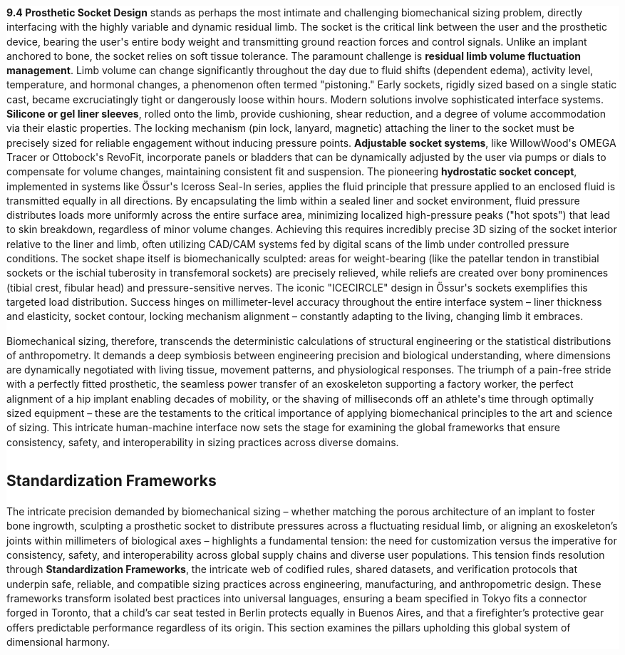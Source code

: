 **9.4 Prosthetic Socket Design** stands as perhaps the most intimate and challenging biomechanical sizing problem, directly interfacing with the highly variable and dynamic residual limb. The socket is the critical link between the user and the prosthetic device, bearing the user's entire body weight and transmitting ground reaction forces and control signals. Unlike an implant anchored to bone, the socket relies on soft tissue tolerance. The paramount challenge is **residual limb volume fluctuation management**. Limb volume can change significantly throughout the day due to fluid shifts (dependent edema), activity level, temperature, and hormonal changes, a phenomenon often termed "pistoning." Early sockets, rigidly sized based on a single static cast, became excruciatingly tight or dangerously loose within hours. Modern solutions involve sophisticated interface systems. **Silicone or gel liner sleeves**, rolled onto the limb, provide cushioning, shear reduction, and a degree of volume accommodation via their elastic properties. The locking mechanism (pin lock, lanyard, magnetic) attaching the liner to the socket must be precisely sized for reliable engagement without inducing pressure points. **Adjustable socket systems**, like WillowWood's OMEGA Tracer or Ottobock's RevoFit, incorporate panels or bladders that can be dynamically adjusted by the user via pumps or dials to compensate for volume changes, maintaining consistent fit and suspension. The pioneering **hydrostatic socket concept**, implemented in systems like Össur's Iceross Seal-In series, applies the fluid principle that pressure applied to an enclosed fluid is transmitted equally in all directions. By encapsulating the limb within a sealed liner and socket environment, fluid pressure distributes loads more uniformly across the entire surface area, minimizing localized high-pressure peaks ("hot spots") that lead to skin breakdown, regardless of minor volume changes. Achieving this requires incredibly precise 3D sizing of the socket interior relative to the liner and limb, often utilizing CAD/CAM systems fed by digital scans of the limb under controlled pressure conditions. The socket shape itself is biomechanically sculpted: areas for weight-bearing (like the patellar tendon in transtibial sockets or the ischial tuberosity in transfemoral sockets) are precisely relieved, while reliefs are created over bony prominences (tibial crest, fibular head) and pressure-sensitive nerves. The iconic "ICECIRCLE" design in Össur's sockets exemplifies this targeted load distribution. Success hinges on millimeter-level accuracy throughout the entire interface system – liner thickness and elasticity, socket contour, locking mechanism alignment – constantly adapting to the living, changing limb it embraces.

Biomechanical sizing, therefore, transcends the deterministic calculations of structural engineering or the statistical distributions of anthropometry. It demands a deep symbiosis between engineering precision and biological understanding, where dimensions are dynamically negotiated with living tissue, movement patterns, and physiological responses. The triumph of a pain-free stride with a perfectly fitted prosthetic, the seamless power transfer of an exoskeleton supporting a factory worker, the perfect alignment of a hip implant enabling decades of mobility, or the shaving of milliseconds off an athlete's time through optimally sized equipment – these are the testaments to the critical importance of applying biomechanical principles to the art and science of sizing. This intricate human-machine interface now sets the stage for examining the global frameworks that ensure consistency, safety, and interoperability in sizing practices across diverse domains.

## Standardization Frameworks

The intricate precision demanded by biomechanical sizing – whether matching the porous architecture of an implant to foster bone ingrowth, sculpting a prosthetic socket to distribute pressures across a fluctuating residual limb, or aligning an exoskeleton’s joints within millimeters of biological axes – highlights a fundamental tension: the need for customization versus the imperative for consistency, safety, and interoperability across global supply chains and diverse user populations. This tension finds resolution through **Standardization Frameworks**, the intricate web of codified rules, shared datasets, and verification protocols that underpin safe, reliable, and compatible sizing practices across engineering, manufacturing, and anthropometric design. These frameworks transform isolated best practices into universal languages, ensuring a beam specified in Tokyo fits a connector forged in Toronto, that a child’s car seat tested in Berlin protects equally in Buenos Aires, and that a firefighter’s protective gear offers predictable performance regardless of its origin. This section examines the pillars upholding this global system of dimensional harmony.
